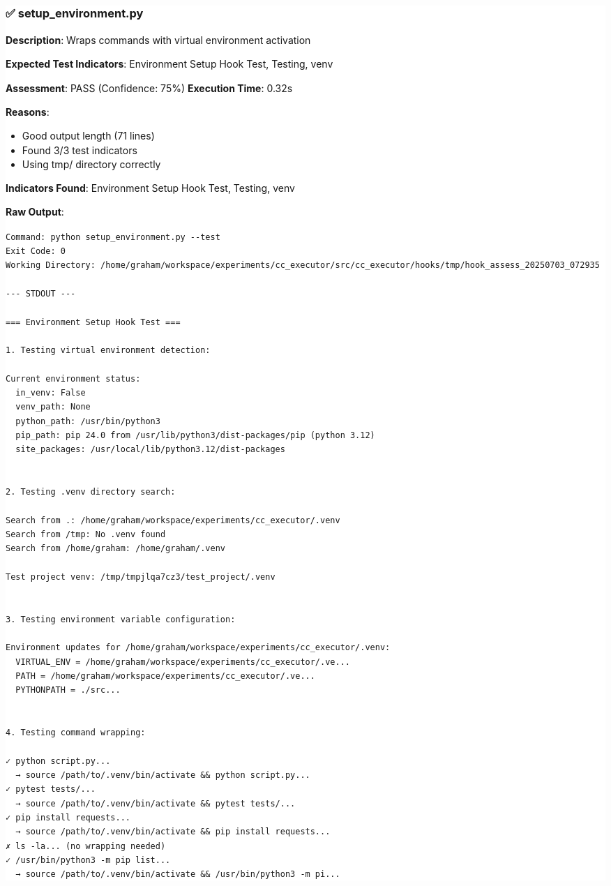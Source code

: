 
### ✅ setup_environment.py

**Description**: Wraps commands with virtual environment activation

**Expected Test Indicators**: Environment Setup Hook Test, Testing, venv

**Assessment**: PASS (Confidence: 75%)
**Execution Time**: 0.32s

**Reasons**:

- Good output length (71 lines)
- Found 3/3 test indicators
- Using tmp/ directory correctly

**Indicators Found**: Environment Setup Hook Test, Testing, venv

**Raw Output**:
```
Command: python setup_environment.py --test
Exit Code: 0
Working Directory: /home/graham/workspace/experiments/cc_executor/src/cc_executor/hooks/tmp/hook_assess_20250703_072935

--- STDOUT ---

=== Environment Setup Hook Test ===

1. Testing virtual environment detection:

Current environment status:
  in_venv: False
  venv_path: None
  python_path: /usr/bin/python3
  pip_path: pip 24.0 from /usr/lib/python3/dist-packages/pip (python 3.12)
  site_packages: /usr/local/lib/python3.12/dist-packages


2. Testing .venv directory search:

Search from .: /home/graham/workspace/experiments/cc_executor/.venv
Search from /tmp: No .venv found
Search from /home/graham: /home/graham/.venv

Test project venv: /tmp/tmpjlqa7cz3/test_project/.venv


3. Testing environment variable configuration:

Environment updates for /home/graham/workspace/experiments/cc_executor/.venv:
  VIRTUAL_ENV = /home/graham/workspace/experiments/cc_executor/.ve...
  PATH = /home/graham/workspace/experiments/cc_executor/.ve...
  PYTHONPATH = ./src...


4. Testing command wrapping:

✓ python script.py...
  → source /path/to/.venv/bin/activate && python script.py...
✓ pytest tests/...
  → source /path/to/.venv/bin/activate && pytest tests/...
✓ pip install requests...
  → source /path/to/.venv/bin/activate && pip install requests...
✗ ls -la... (no wrapping needed)
✓ /usr/bin/python3 -m pip list...
  → source /path/to/.venv/bin/activate && /usr/bin/python3 -m pi...
```